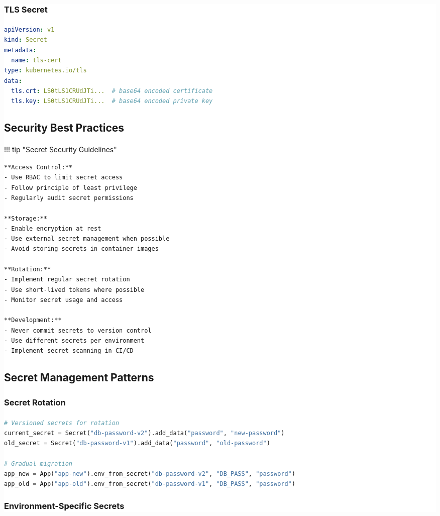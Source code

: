 ### TLS Secret

```yaml
apiVersion: v1
kind: Secret
metadata:
  name: tls-cert
type: kubernetes.io/tls
data:
  tls.crt: LS0tLS1CRUdJTi...  # base64 encoded certificate
  tls.key: LS0tLS1CRUdJTi...  # base64 encoded private key
```

## Security Best Practices

!!! tip "Secret Security Guidelines"
    
    **Access Control:**
    - Use RBAC to limit secret access
    - Follow principle of least privilege
    - Regularly audit secret permissions
    
    **Storage:**
    - Enable encryption at rest
    - Use external secret management when possible
    - Avoid storing secrets in container images
    
    **Rotation:**
    - Implement regular secret rotation
    - Use short-lived tokens where possible
    - Monitor secret usage and access
    
    **Development:**
    - Never commit secrets to version control
    - Use different secrets per environment
    - Implement secret scanning in CI/CD

## Secret Management Patterns

### Secret Rotation

```python
# Versioned secrets for rotation
current_secret = Secret("db-password-v2").add_data("password", "new-password")
old_secret = Secret("db-password-v1").add_data("password", "old-password")

# Gradual migration
app_new = App("app-new").env_from_secret("db-password-v2", "DB_PASS", "password")
app_old = App("app-old").env_from_secret("db-password-v1", "DB_PASS", "password")
```

### Environment-Specific Secrets
